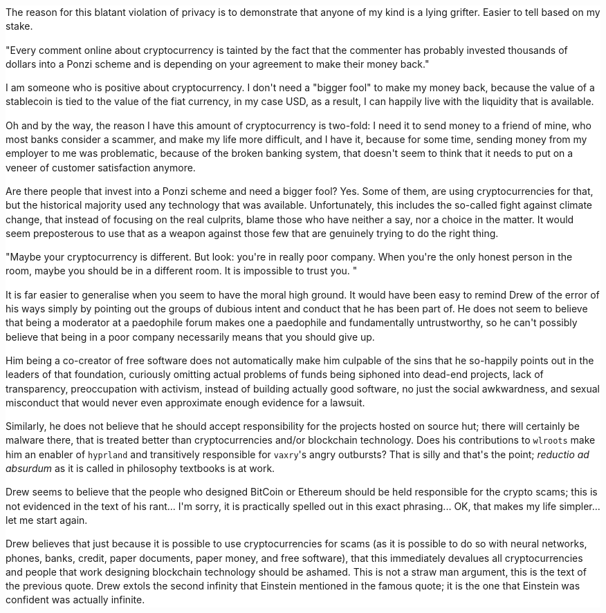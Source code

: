 The reason for this blatant violation of privacy is to demonstrate that anyone of my kind is a lying grifter.  Easier to tell based on my stake.

<quote>
"Every comment online about cryptocurrency is tainted by the fact that the commenter has probably invested thousands of dollars into a Ponzi scheme and is depending on your agreement to make their money back."
</quote>

I am someone who is positive about cryptocurrency.  I don't need a "bigger fool" to make my money back, because the value of a stablecoin is tied to the value of the fiat currency, in my case USD, as a result, I can happily live with the liquidity that is available.

Oh and by the way, the reason I have this amount of cryptocurrency is two-fold: I need it to send money to a friend of mine, who most banks consider a scammer, and make my life more difficult, and I have it, because for some time, sending money from my employer to me was problematic, because of the broken banking system, that doesn't seem to think that it needs to put on a veneer of customer satisfaction anymore.

Are there people that invest into a Ponzi scheme and need a bigger fool?  Yes.  Some of them, are using cryptocurrencies for that, but the historical majority used any technology that was available.  Unfortunately, this includes the so-called fight against climate change, that instead of focusing on the real culprits, blame those who have neither a say, nor a choice in the matter.  It would seem preposterous to use that as a weapon against those few that are genuinely trying to do the right thing.

<quote>
"Maybe your cryptocurrency is different. But look: you're in really poor company. When you're the only honest person in the room, maybe you should be in a different room. It is impossible to trust you. "
</quote>

It is far easier to generalise when you seem to have the moral high ground.  It would have been easy to remind Drew of the error of his ways simply by pointing out the groups of dubious intent and conduct that he has been part of.  He does not seem to believe that being a moderator at a paedophile forum makes one a paedophile and fundamentally untrustworthy, so he can't possibly believe that being in a poor company necessarily means that you should give up.

Him being a co-creator of free software does not automatically make him culpable of the sins that he so-happily points out in the leaders of that foundation, curiously omitting actual problems of funds being siphoned into dead-end projects, lack of transparency, preoccupation with activism, instead of building actually good software, no just the social awkwardness, and sexual misconduct that would never even approximate enough evidence for a lawsuit.

Similarly, he does not believe that he should accept responsibility for the projects hosted on source hut; there will certainly be malware there, that is treated better than cryptocurrencies and/or blockchain technology.  Does his contributions to `wlroots` make him an enabler of `hyprland` and transitively responsible for `vaxry`'s angry outbursts?  That is silly and that's the point; _reductio ad absurdum_ as it is called in philosophy textbooks is at work.

Drew seems to believe that the people who designed BitCoin or Ethereum should be held responsible for the crypto scams; this is not evidenced in the text of his rant...  I'm sorry, it is practically spelled out in this exact phrasing...  OK, that makes my life simpler... let me start again.

Drew believes that just because it is possible to use cryptocurrencies for scams (as it is possible to do so with neural networks, phones, banks, credit, paper documents, paper money, and free software), that this immediately devalues all cryptocurrencies and people that work designing blockchain technology should be ashamed.  This is not a straw man argument, this is the text of the previous quote.  Drew extols the second infinity that Einstein mentioned in the famous quote; it is the one that Einstein was confident was actually infinite.

